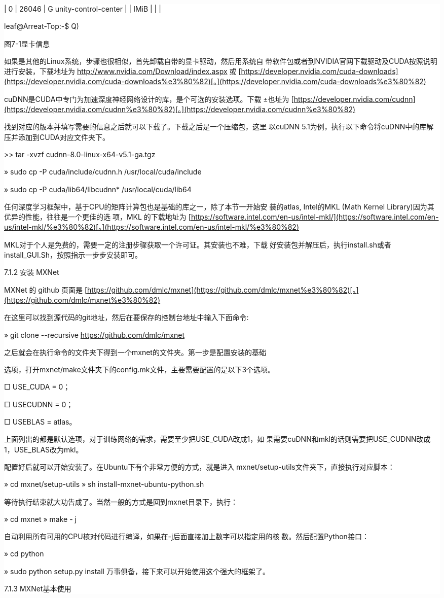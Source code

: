 | 0         | 26046       | G    unity-control-center |                                                   | IMiB        |                                                            |                        |

leaf@Arreat-Top:-$ Q)

图7-1显卡信息

如果是其他的Linux系统，步骤也很相似，首先卸载自带的显卡驱动，然后用系统自 带软件包或者到NVIDIA官网下载驱动及CUDA按照说明进行安装，下载地址为 <http://www.nvidia.com/Download/index.aspx> 或 [https://developer.nvidia.com/cuda-downloads](https://developer.nvidia.com/cuda-downloads%e3%80%82)[。](https://developer.nvidia.com/cuda-downloads%e3%80%82)

cuDNN是CUDA中专门为加速深度神经网络设计的库，是个可选的安装选项。下载 ±也址为 [https://developer.nvidia.com/cudnn](https://developer.nvidia.com/cudnn%e3%80%82)[。](https://developer.nvidia.com/cudnn%e3%80%82)

找到对应的版本并填写需要的信息之后就可以下载了。下载之后是一个压缩包，这里 以cuDNN 5.1为例，执行以下命令将cuDNN中的库解压并添加到CUDA对应文件夹下。

\>> tar -xvzf cudnn-8.0-linux-x64-v5.1-ga.tgz

» sudo cp -P cuda/include/cudnn.h /usr/local/cuda/include

» sudo cp -P cuda/lib64/libcudnn* /usr/local/cuda/lib64

任何深度学习框架中，基于CPU的矩阵计算包也是基础的库之一，除了本节一开始安 装的atlas, Intel的MKL (Math Kernel Library)因为其优异的性能，往往是一个更佳的选 项，MKL 的下载地址为 [https://software.intel.com/en-us/intel-mkl/](https://software.intel.com/en-us/intel-mkl/%e3%80%82)[。](https://software.intel.com/en-us/intel-mkl/%e3%80%82)

MKL对于个人是免费的，需要一定的注册步骤获取一个许可证。其安装也不难，下载 好安装包并解压后，执行install.sh或者install_GUI.Sh，按照指示一步步安装即可。

7.1.2 安装 MXNet

MXNet 的 github 页面是 [https://github.com/dmlc/mxnet](https://github.com/dmlc/mxnet%e3%80%82)[。](https://github.com/dmlc/mxnet%e3%80%82)

在这里可以找到源代码的git地址，然后在要保存的控制台地址中输入下面命令:

» git clone --recursive <https://github.com/dmlc/mxnet>

之后就会在执行命令的文件夹下得到一个mxnet的文件夹。第一步是配置安装的基础

选项，打开mxnet/make文件夹下的config.mk文件，主要需要配置的是以下3个选项。

□    USE_CUDA = 0；

□    USECUDNN = 0；

□    USEBLAS = atlas。

上面列出的都是默认选项，对于训练网络的需求，需要至少把USE_CUDA改成1，如 果需要cuDNN和mkl的话则需要把USE_CUDNN改成1，USE_BLAS改为mkl。

配置好后就可以开始安装了。在Ubuntu下有个非常方便的方式，就是进入 mxnet/setup-utils文件夹下，直接执行对应脚本：

» cd mxnet/setup-utils » sh install-mxnet-ubuntu-python.sh

等待执行结束就大功告成了。当然一般的方式是回到mxnet目录下，执行：

» cd mxnet » make - j

自动利用所有可用的CPU核对代码进行编译，如果在-j后面直接加上数字可以指定用的核 数。然后配置Python接口：

» cd python

» sudo python setup.py install 万事俱备，接下来可以开始使用这个强大的框架了。

7.1.3 MXNet基本使用
